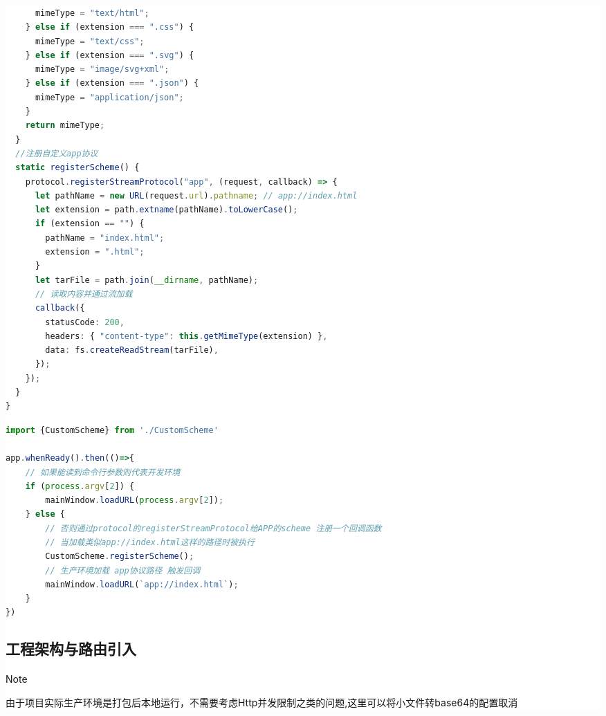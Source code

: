 ```ts
      mimeType = "text/html";
    } else if (extension === ".css") {
      mimeType = "text/css";
    } else if (extension === ".svg") {
      mimeType = "image/svg+xml";
    } else if (extension === ".json") {
      mimeType = "application/json";
    }
    return mimeType;
  }
  //注册自定义app协议
  static registerScheme() {
    protocol.registerStreamProtocol("app", (request, callback) => {
      let pathName = new URL(request.url).pathname; // app://index.html
      let extension = path.extname(pathName).toLowerCase();
      if (extension == "") {
        pathName = "index.html";
        extension = ".html";
      }
      let tarFile = path.join(__dirname, pathName);
      // 读取内容并通过流加载
      callback({
        statusCode: 200,
        headers: { "content-type": this.getMimeType(extension) },
        data: fs.createReadStream(tarFile),
      });
    });
  }
}
```
```ts
import {CustomScheme} from './CustomScheme'

app.whenReady().then(()=>{
    // 如果能读到命令行参数则代表开发环境
    if (process.argv[2]) {
        mainWindow.loadURL(process.argv[2]);
    } else {
        // 否则通过protocol的registerStreamProtocol给APP的scheme 注册一个回调函数
        // 当加载类似app://index.html这样的路径时被执行
        CustomScheme.registerScheme();
        // 生产环境加载 app协议路径 触发回调
        mainWindow.loadURL(`app://index.html`);
    }
})
```

## 工程架构与路由引入
> [!NOTE]
> 由于项目实际生产环境是打包后本地运行，不需要考虑Http并发限制之类的问题,这里可以将小文件转base64的配置取消
